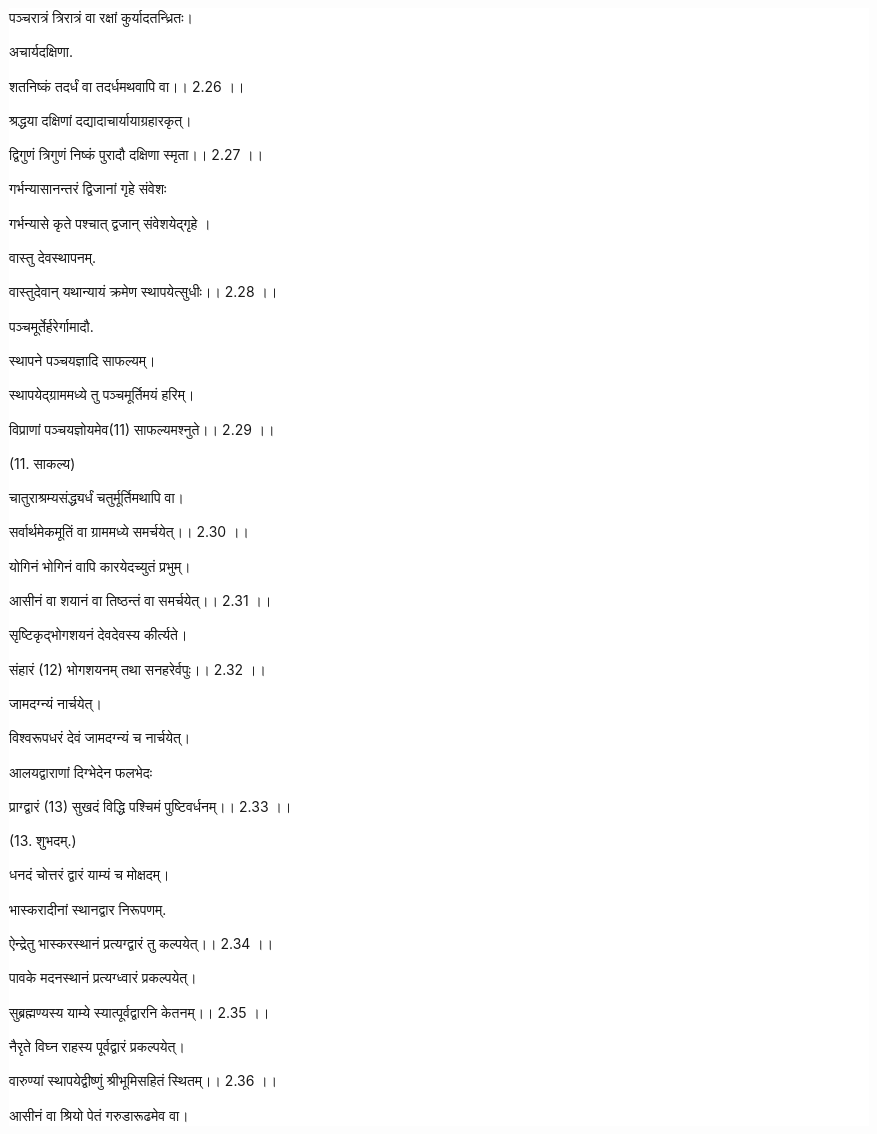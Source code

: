 पञ्चरात्रं त्रिरात्रं वा रक्षां कुर्यादतन्ध्रितः।

अचार्यदक्षिणा.

शतनिष्कं तदर्धं वा तदर्धमथवापि वा।। 2.26 ।।

श्रद्धया दक्षिणां दद्यादाचार्यायाग्रहारकृत्।

द्विगुणं त्रिगुणं निष्कं पुरादौ दक्षिणा स्मृता।। 2.27 ।।

गर्भन्यासानन्तरं द्विजानां गृहे संवेशः

गर्भन्यासे कृते पश्चात् द्वजान् संवेशयेद्गृहे ।

वास्तु देवस्थापनम्.

वास्तुदेवान् यथान्यायं क्रमेण स्थापयेत्सुधीः।। 2.28 ।।

पञ्चमूर्तेर्हरेर्गामादौ.

स्थापने पञ्चयज्ञादि साफल्यम्।

स्थापयेद्ग्राममध्ये तु पञ्चमूर्तिमयं हरिम्।

विप्राणां पञ्चयज्ञोयमेव(11) साफल्यमश्नुते।। 2.29 ।।

(11. साकल्य)

चातुराश्रम्यसंद्ध्यर्धं चतुर्मूर्तिमथापि वा।

सर्वार्थमेकमूतिं वा ग्राममध्ये समर्चयेत्।। 2.30 ।।

योगिनं भोगिनं वापि कारयेदच्युतं प्रभुम्।

आसीनं वा शयानं वा तिष्ठन्तं वा समर्चयेत्।। 2.31 ।।

सृष्टिकृद्भोगशयनं देवदेवस्य कीर्त्यते।

संहारं (12) भोगशयनम् तथा सनहरेर्वपुः।। 2.32 ।।

जामदग्न्यं नार्चयेत्।

विश्वरूपधरं देवं जामदग्न्यं च नार्चयेत्।

आलयद्वाराणां दिग्भेदेन फलभेदः

प्राग्द्वारं (13) सुखदं विद्धि पश्चिमं पुष्टिवर्धनम्।। 2.33 ।।

(13. शुभदम्.)

धनदं चोत्तरं  द्वारं याम्यं च मोक्षदम्।

भास्करादीनां स्थानद्वार निरूपणम्.

ऐन्द्रेतु भास्करस्थानं प्रत्यग्द्वारं तु कल्पयेत्।। 2.34 ।।

पावके मदनस्थानं प्रत्यग्ध्वारं प्रकल्पयेत्।

सुब्रह्मण्यस्य याम्ये स्यात्पूर्वद्वारनि केतनम्।। 2.35 ।।

नैरृते विघ्न राहस्य पूर्वद्वारं प्रकल्पयेत्।

वारुण्यां स्थापयेद्वीष्णुं श्रीभूमिसहितं स्थितम्।। 2.36 ।।

आसीनं वा श्रियो पेतं गरुडारूढमेव वा।
